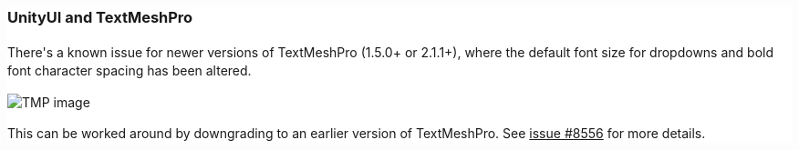 ### UnityUI and TextMeshPro

There's a known issue for newer versions of TextMeshPro (1.5.0+ or 2.1.1+), where the default font size for dropdowns and bold font character spacing has been altered.

![TMP image](https://user-images.githubusercontent.com/68253937/93158069-4d582f00-f6c0-11ea-87ad-94d0ba3ba6e5.png)

This can be worked around by downgrading to an earlier version of TextMeshPro. See [issue #8556](https://github.com/microsoft/MixedRealityToolkit-Unity/issues/8556)
for more details.
